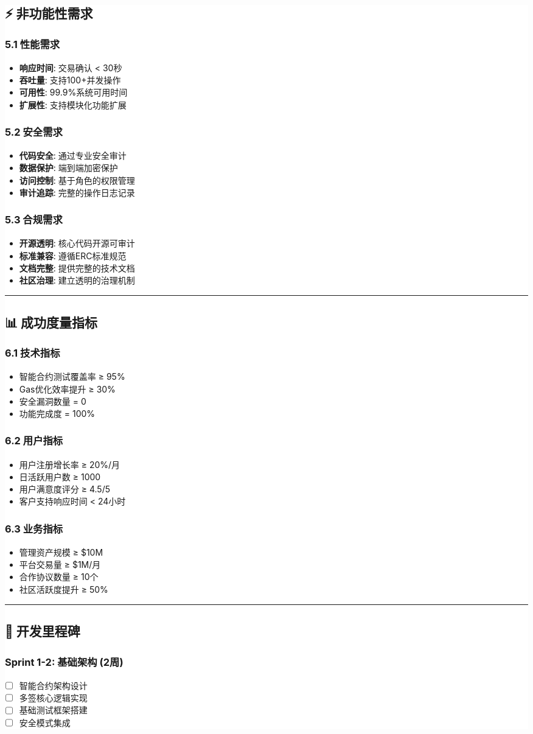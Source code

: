 
## ⚡ 非功能性需求

### **5.1 性能需求**
- **响应时间**: 交易确认 < 30秒
- **吞吐量**: 支持100+并发操作
- **可用性**: 99.9%系统可用时间
- **扩展性**: 支持模块化功能扩展

### **5.2 安全需求**
- **代码安全**: 通过专业安全审计
- **数据保护**: 端到端加密保护
- **访问控制**: 基于角色的权限管理
- **审计追踪**: 完整的操作日志记录

### **5.3 合规需求**
- **开源透明**: 核心代码开源可审计
- **标准兼容**: 遵循ERC标准规范
- **文档完整**: 提供完整的技术文档
- **社区治理**: 建立透明的治理机制

---

## 📊 成功度量指标

### **6.1 技术指标**
- 智能合约测试覆盖率 ≥ 95%
- Gas优化效率提升 ≥ 30%
- 安全漏洞数量 = 0
- 功能完成度 = 100%

### **6.2 用户指标**
- 用户注册增长率 ≥ 20%/月
- 日活跃用户数 ≥ 1000
- 用户满意度评分 ≥ 4.5/5
- 客户支持响应时间 < 24小时

### **6.3 业务指标**
- 管理资产规模 ≥ $10M
- 平台交易量 ≥ $1M/月
- 合作协议数量 ≥ 10个
- 社区活跃度提升 ≥ 50%

---

## 🚀 开发里程碑

### **Sprint 1-2: 基础架构 (2周)**
- [ ] 智能合约架构设计
- [ ] 多签核心逻辑实现
- [ ] 基础测试框架搭建
- [ ] 安全模式集成
